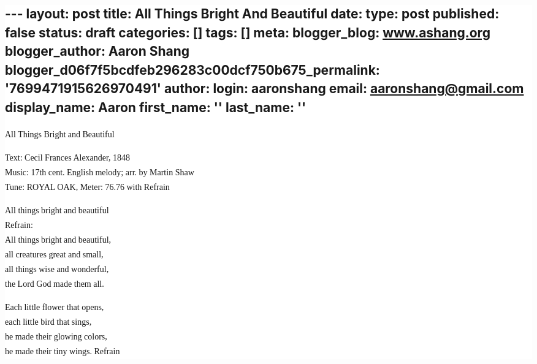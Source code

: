 \--- layout: post title: All Things Bright And Beautiful date: type:
post published: false status: draft categories: \[\] tags: \[\] meta:
blogger\_blog: www.ashang.org blogger\_author: Aaron Shang
blogger\_d06f7f5bcdfeb296283c00dcf750b675\_permalink:
'7699471915626970491' author: login: aaronshang email:
aaronshang@gmail.com display\_name: Aaron first\_name: '' last\_name: ''
---

<span class="Apple-style-span" style="background-color:white;font-family:宋体;font-size:14px;line-height:24px;">All
Things Bright and
Beautiful</span>  
  
<span class="Apple-style-span" style="background-color:white;font-family:宋体;font-size:14px;line-height:24px;text-align:-webkit-left;">Text:
Cecil Frances Alexander,
1848</span>  
<span class="Apple-style-span" style="background-color:white;font-family:宋体;font-size:14px;line-height:24px;text-align:-webkit-left;">Music:
17th cent. English melody; arr. by Martin
Shaw</span>  
<span class="Apple-style-span" style="background-color:white;font-family:宋体;font-size:14px;line-height:24px;text-align:-webkit-left;">Tune:
ROYAL OAK, Meter: 76.76 with
Refrain</span>  
  
<span class="Apple-style-span" style="background-color:white;font-family:宋体;font-size:14px;line-height:24px;text-align:-webkit-left;">All
things bright and
beautiful</span>  
<span class="Apple-style-span" style="background-color:white;font-family:宋体;font-size:14px;line-height:24px;text-align:-webkit-left;">Refrain:</span>  
<span class="Apple-style-span" style="background-color:white;font-family:宋体;font-size:14px;line-height:24px;text-align:-webkit-left;">All
things bright and
beautiful,</span>  
<span class="Apple-style-span" style="background-color:white;font-family:宋体;font-size:14px;line-height:24px;text-align:-webkit-left;">all
creatures great and
small,</span>  
<span class="Apple-style-span" style="background-color:white;font-family:宋体;font-size:14px;line-height:24px;text-align:-webkit-left;">all
things wise and
wonderful,</span>  
<span class="Apple-style-span" style="background-color:white;font-family:宋体;font-size:14px;line-height:24px;text-align:-webkit-left;">the
Lord God made them
all.</span>  
  
<span class="Apple-style-span" style="background-color:white;font-family:宋体;font-size:14px;line-height:24px;text-align:-webkit-left;">Each
little flower that
opens,</span>  
<span class="Apple-style-span" style="background-color:white;font-family:宋体;font-size:14px;line-height:24px;text-align:-webkit-left;">each
little bird that
sings,</span>  
<span class="Apple-style-span" style="background-color:white;font-family:宋体;font-size:14px;line-height:24px;text-align:-webkit-left;">he
made their glowing
colors,</span>  
<span class="Apple-style-span" style="background-color:white;font-family:宋体;font-size:14px;line-height:24px;text-align:-webkit-left;">he
made their tiny wings.
Refrain</span>  
  